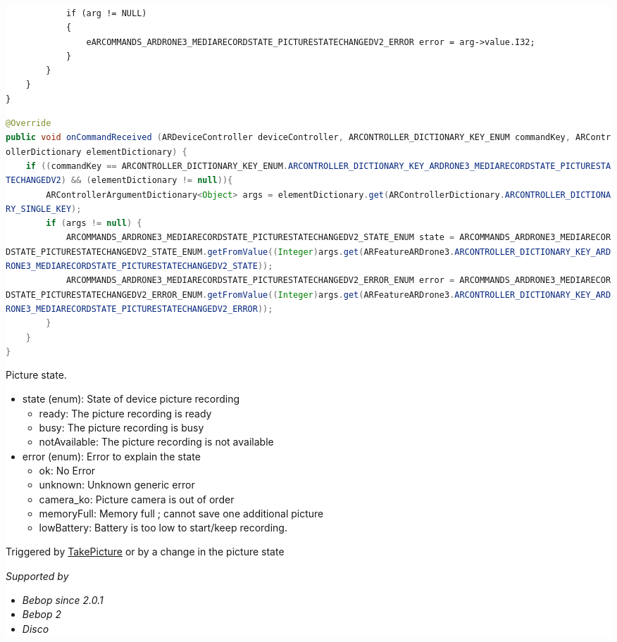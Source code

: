 ```objective_c
            if (arg != NULL)
            {
                eARCOMMANDS_ARDRONE3_MEDIARECORDSTATE_PICTURESTATECHANGEDV2_ERROR error = arg->value.I32;
            }
        }
    }
}
```

```java
@Override
public void onCommandReceived (ARDeviceController deviceController, ARCONTROLLER_DICTIONARY_KEY_ENUM commandKey, ARControllerDictionary elementDictionary) {
    if ((commandKey == ARCONTROLLER_DICTIONARY_KEY_ENUM.ARCONTROLLER_DICTIONARY_KEY_ARDRONE3_MEDIARECORDSTATE_PICTURESTATECHANGEDV2) && (elementDictionary != null)){
        ARControllerArgumentDictionary<Object> args = elementDictionary.get(ARControllerDictionary.ARCONTROLLER_DICTIONARY_SINGLE_KEY);
        if (args != null) {
            ARCOMMANDS_ARDRONE3_MEDIARECORDSTATE_PICTURESTATECHANGEDV2_STATE_ENUM state = ARCOMMANDS_ARDRONE3_MEDIARECORDSTATE_PICTURESTATECHANGEDV2_STATE_ENUM.getFromValue((Integer)args.get(ARFeatureARDrone3.ARCONTROLLER_DICTIONARY_KEY_ARDRONE3_MEDIARECORDSTATE_PICTURESTATECHANGEDV2_STATE));
            ARCOMMANDS_ARDRONE3_MEDIARECORDSTATE_PICTURESTATECHANGEDV2_ERROR_ENUM error = ARCOMMANDS_ARDRONE3_MEDIARECORDSTATE_PICTURESTATECHANGEDV2_ERROR_ENUM.getFromValue((Integer)args.get(ARFeatureARDrone3.ARCONTROLLER_DICTIONARY_KEY_ARDRONE3_MEDIARECORDSTATE_PICTURESTATECHANGEDV2_ERROR));
        }
    }
}
```

Picture state.<br/>


* state (enum): State of device picture recording<br/>
   * ready: The picture recording is ready<br/>
   * busy: The picture recording is busy<br/>
   * notAvailable: The picture recording is not available<br/>
* error (enum): Error to explain the state<br/>
   * ok: No Error<br/>
   * unknown: Unknown generic error<br/>
   * camera_ko: Picture camera is out of order<br/>
   * memoryFull: Memory full ; cannot save one additional picture<br/>
   * lowBattery: Battery is too low to start/keep recording.<br/>


Triggered by [TakePicture](#ARDrone3-MediaRecord-PictureV2) or by a change in the picture state<br/>



*Supported by <br/>*

- *Bebop since 2.0.1*<br/>
- *Bebop 2*<br/>
- *Disco*<br/>
